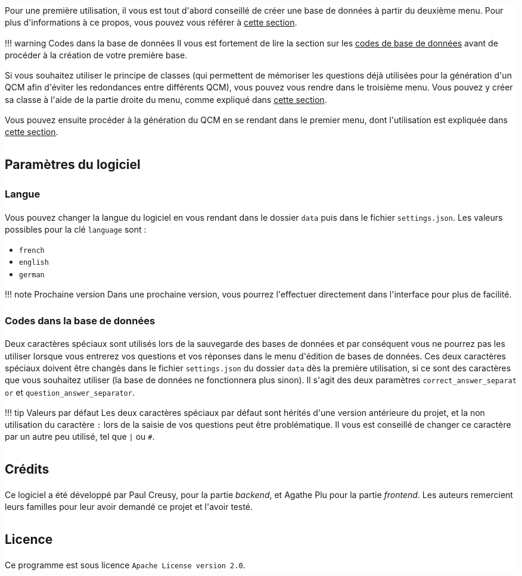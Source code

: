 Pour une première utilisation, il vous est tout d'abord conseillé de créer une base de données à partir du deuxième menu. Pour plus d'informations à ce propos, vous pouvez vous référer à [cette section](#menu-dédition-de-bases-de-données).

!!! warning Codes dans la base de données
    Il vous est fortement de lire la section sur les [codes de base de données](#codes-dans-la-base-de-données) avant de procéder à la création de votre première base.

Si vous souhaitez utiliser le principe de classes (qui permettent de mémoriser les questions déjà utilisées pour la génération d'un QCM afin d'éviter les redondances entre différents QCM), vous pouvez vous rendre dans le troisième menu. Vous pouvez y créer sa classe à l'aide de la partie droite du menu, comme expliqué dans [cette section](#menu-de-modification-des-classes).

Vous pouvez ensuite procéder à la génération du QCM en se rendant dans le premier menu, dont l'utilisation est expliquée dans [cette section](#menu-de-génération-de-qcm).

## Paramètres du logiciel

### Langue

Vous pouvez changer la langue du logiciel en vous rendant dans le dossier `data` puis dans le fichier `settings.json`. Les valeurs possibles pour la clé `language` sont :
- `french`
- `english`
- `german`

!!! note Prochaine version
    Dans une prochaine version, vous pourrez l'effectuer directement dans l'interface pour plus de facilité.

### Codes dans la base de données

Deux caractères spéciaux sont utilisés lors de la sauvegarde des bases de données et par conséquent vous ne pourrez pas les utiliser lorsque vous entrerez vos questions et vos réponses dans le menu d'édition de bases de données. Ces deux caractères spéciaux doivent être changés dans le fichier `settings.json` du dossier `data` dès la première utilisation, si ce sont des caractères que vous souhaitez utiliser (la base de données ne fonctionnera plus sinon). Il s'agit des deux paramètres `correct_answer_separator` et `question_answer_separator`. 

!!! tip Valeurs par défaut
    Les deux caractères spéciaux par défaut sont hérités d'une version antérieure du projet, et la non utilisation du caractère `:` lors de la saisie de vos questions peut être problématique. Il vous est conseillé de changer ce caractère par un autre peu utilisé, tel que `|` ou `#`.

## Crédits

Ce logiciel a été développé par Paul Creusy, pour la partie *backend*, et Agathe Plu pour la partie *frontend*. 
Les auteurs remercient leurs familles pour leur avoir demandé ce projet et l'avoir testé. 

## Licence

Ce programme est sous licence `Apache License version 2.0`.
